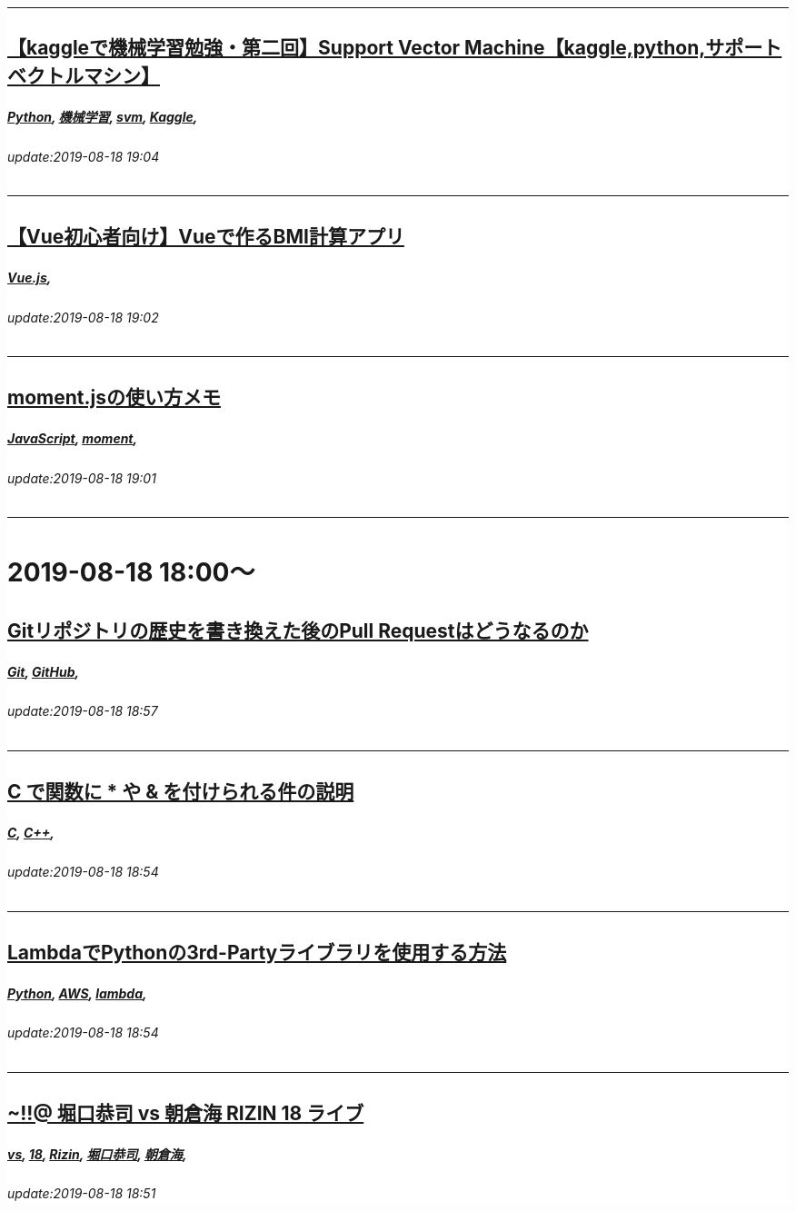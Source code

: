 
---
## [【kaggleで機械学習勉強・第二回】Support Vector Machine【kaggle,python,サポートベクトルマシン】](https://qiita.com/H_Y_J/items/4b63f8273944122e929b)
##### [Python](https://qiita.com/tags/Python), [機械学習](https://qiita.com/tags/機械学習), [svm](https://qiita.com/tags/svm), [Kaggle](https://qiita.com/tags/Kaggle), 
###### update:2019-08-18 19:04
---
## [【Vue初心者向け】Vueで作るBMI計算アプリ](https://qiita.com/katonobo1/items/ee61e7bbd19d1403f436)
##### [Vue.js](https://qiita.com/tags/Vue.js), 
###### update:2019-08-18 19:02
---
## [moment.jsの使い方メモ](https://qiita.com/ttyokoyama/items/71491cfcfa5777f7ad89)
##### [JavaScript](https://qiita.com/tags/JavaScript), [moment](https://qiita.com/tags/moment), 
###### update:2019-08-18 19:01
---




# 2019-08-18 18:00～
## [Gitリポジトリの歴史を書き換えた後のPull Requestはどうなるのか](https://qiita.com/rizumi/items/4b89ff711bd442ffd5f8)
##### [Git](https://qiita.com/tags/Git), [GitHub](https://qiita.com/tags/GitHub), 
###### update:2019-08-18 18:57
---
## [C で関数に * や & を付けられる件の説明](https://qiita.com/lo48576/items/92f1fc90643373d0b167)
##### [C](https://qiita.com/tags/C), [C++](https://qiita.com/tags/C++), 
###### update:2019-08-18 18:54
---
## [LambdaでPythonの3rd-Partyライブラリを使用する方法](https://qiita.com/polythenepan/items/ee2bd08de0252957fff6)
##### [Python](https://qiita.com/tags/Python), [AWS](https://qiita.com/tags/AWS), [lambda](https://qiita.com/tags/lambda), 
###### update:2019-08-18 18:54
---
## [~!!@ 堀口恭司 vs 朝倉海 RIZIN 18 ライブ](https://qiita.com/dfgfjdghj/items/1a70e3f57fea1d55093f)
##### [vs](https://qiita.com/tags/vs), [18](https://qiita.com/tags/18), [Rizin](https://qiita.com/tags/Rizin), [堀口恭司](https://qiita.com/tags/堀口恭司), [朝倉海](https://qiita.com/tags/朝倉海), 
###### update:2019-08-18 18:51